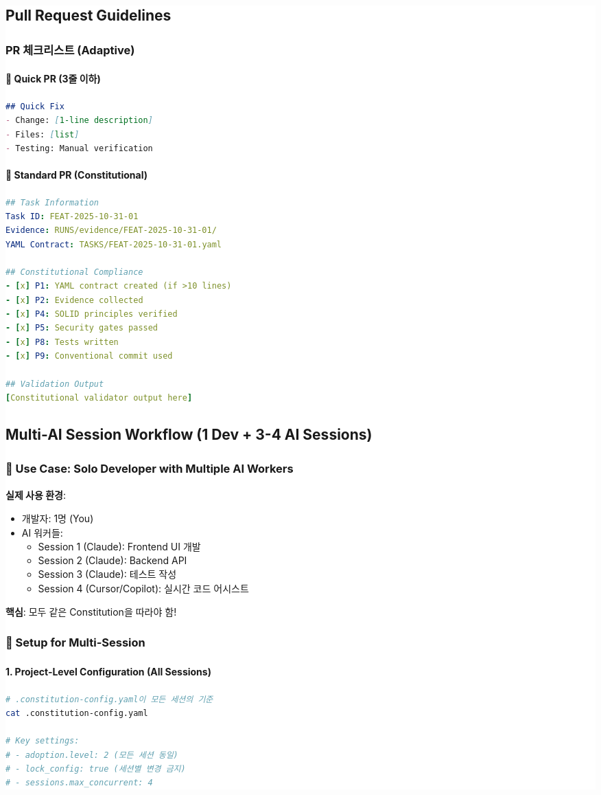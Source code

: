 ## Pull Request Guidelines

### PR 체크리스트 (Adaptive)

#### 🚀 Quick PR (3줄 이하)
```markdown
## Quick Fix
- Change: [1-line description]
- Files: [list]
- Testing: Manual verification
```

#### 📝 Standard PR (Constitutional)
```yaml
## Task Information
Task ID: FEAT-2025-10-31-01
Evidence: RUNS/evidence/FEAT-2025-10-31-01/
YAML Contract: TASKS/FEAT-2025-10-31-01.yaml

## Constitutional Compliance
- [x] P1: YAML contract created (if >10 lines)
- [x] P2: Evidence collected
- [x] P4: SOLID principles verified
- [x] P5: Security gates passed
- [x] P8: Tests written
- [x] P9: Conventional commit used

## Validation Output
[Constitutional validator output here]
```

## Multi-AI Session Workflow (1 Dev + 3-4 AI Sessions)

### 🤖 Use Case: Solo Developer with Multiple AI Workers

**실제 사용 환경**:
- 개발자: 1명 (You)
- AI 워커들:
  - Session 1 (Claude): Frontend UI 개발
  - Session 2 (Claude): Backend API
  - Session 3 (Claude): 테스트 작성
  - Session 4 (Cursor/Copilot): 실시간 코드 어시스트

**핵심**: 모두 같은 Constitution을 따라야 함!

### 🔧 Setup for Multi-Session

#### 1. Project-Level Configuration (All Sessions)

```bash
# .constitution-config.yaml이 모든 세션의 기준
cat .constitution-config.yaml

# Key settings:
# - adoption.level: 2 (모든 세션 동일)
# - lock_config: true (세션별 변경 금지)
# - sessions.max_concurrent: 4
```
